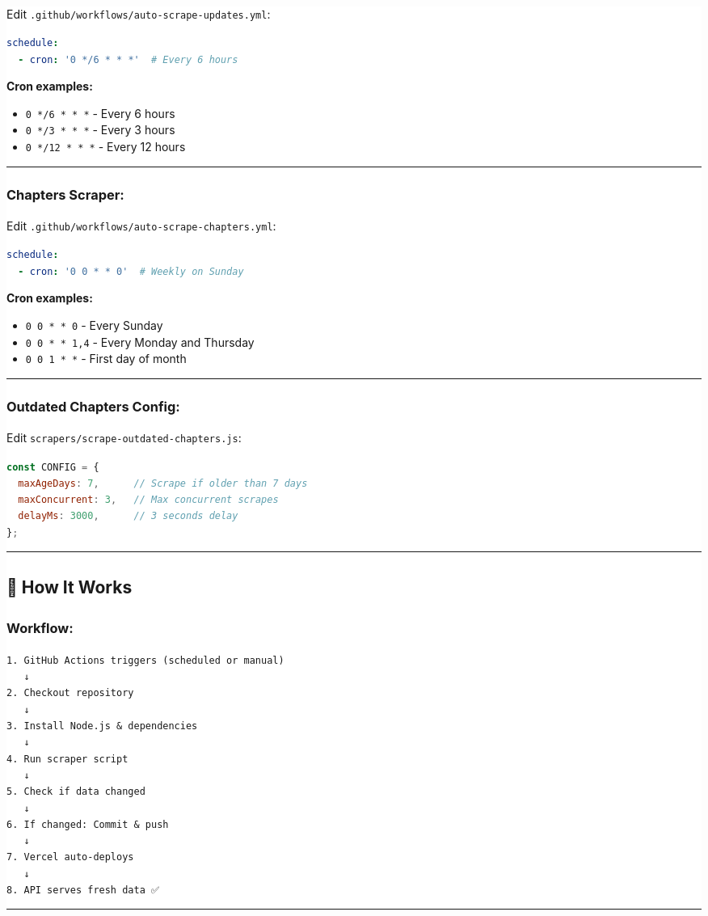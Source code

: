 Edit `.github/workflows/auto-scrape-updates.yml`:
```yaml
schedule:
  - cron: '0 */6 * * *'  # Every 6 hours
```

**Cron examples:**
- `0 */6 * * *` - Every 6 hours
- `0 */3 * * *` - Every 3 hours
- `0 */12 * * *` - Every 12 hours

---

### **Chapters Scraper:**

Edit `.github/workflows/auto-scrape-chapters.yml`:
```yaml
schedule:
  - cron: '0 0 * * 0'  # Weekly on Sunday
```

**Cron examples:**
- `0 0 * * 0` - Every Sunday
- `0 0 * * 1,4` - Every Monday and Thursday
- `0 0 1 * *` - First day of month

---

### **Outdated Chapters Config:**

Edit `scrapers/scrape-outdated-chapters.js`:
```javascript
const CONFIG = {
  maxAgeDays: 7,      // Scrape if older than 7 days
  maxConcurrent: 3,   // Max concurrent scrapes
  delayMs: 3000,      // 3 seconds delay
};
```

---

## 🎯 How It Works

### **Workflow:**

```
1. GitHub Actions triggers (scheduled or manual)
   ↓
2. Checkout repository
   ↓
3. Install Node.js & dependencies
   ↓
4. Run scraper script
   ↓
5. Check if data changed
   ↓
6. If changed: Commit & push
   ↓
7. Vercel auto-deploys
   ↓
8. API serves fresh data ✅
```

---